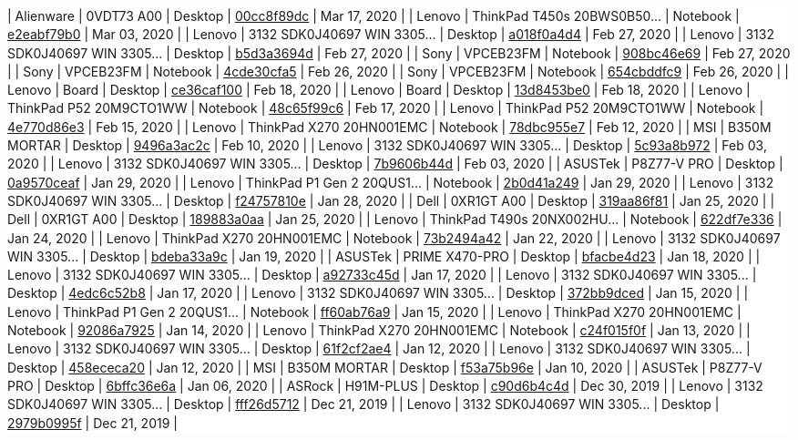 | Alienware     | 0VDT73 A00                  | Desktop     | [00cc8f89dc](https://linux-hardware.org/?probe=00cc8f89dc) | Mar 17, 2020 |
| Lenovo        | ThinkPad T450s 20BWS0B50... | Notebook    | [e2eabf79b0](https://linux-hardware.org/?probe=e2eabf79b0) | Mar 03, 2020 |
| Lenovo        | 3132 SDK0J40697 WIN 3305... | Desktop     | [a018f0a4d4](https://linux-hardware.org/?probe=a018f0a4d4) | Feb 27, 2020 |
| Lenovo        | 3132 SDK0J40697 WIN 3305... | Desktop     | [b5d3a3694d](https://linux-hardware.org/?probe=b5d3a3694d) | Feb 27, 2020 |
| Sony          | VPCEB23FM                   | Notebook    | [908bc46e69](https://linux-hardware.org/?probe=908bc46e69) | Feb 27, 2020 |
| Sony          | VPCEB23FM                   | Notebook    | [4cde30cfa5](https://linux-hardware.org/?probe=4cde30cfa5) | Feb 26, 2020 |
| Sony          | VPCEB23FM                   | Notebook    | [654cbddfc9](https://linux-hardware.org/?probe=654cbddfc9) | Feb 26, 2020 |
| Lenovo        | Board                       | Desktop     | [ce36caf100](https://linux-hardware.org/?probe=ce36caf100) | Feb 18, 2020 |
| Lenovo        | Board                       | Desktop     | [13d8453be0](https://linux-hardware.org/?probe=13d8453be0) | Feb 18, 2020 |
| Lenovo        | ThinkPad P52 20M9CTO1WW     | Notebook    | [48c65f99c6](https://linux-hardware.org/?probe=48c65f99c6) | Feb 17, 2020 |
| Lenovo        | ThinkPad P52 20M9CTO1WW     | Notebook    | [4e770d86e3](https://linux-hardware.org/?probe=4e770d86e3) | Feb 15, 2020 |
| Lenovo        | ThinkPad X270 20HN001EMC    | Notebook    | [78dbc955e7](https://linux-hardware.org/?probe=78dbc955e7) | Feb 12, 2020 |
| MSI           | B350M MORTAR                | Desktop     | [9496a3ac2c](https://linux-hardware.org/?probe=9496a3ac2c) | Feb 10, 2020 |
| Lenovo        | 3132 SDK0J40697 WIN 3305... | Desktop     | [5c93a8b972](https://linux-hardware.org/?probe=5c93a8b972) | Feb 03, 2020 |
| Lenovo        | 3132 SDK0J40697 WIN 3305... | Desktop     | [7b9606b44d](https://linux-hardware.org/?probe=7b9606b44d) | Feb 03, 2020 |
| ASUSTek       | P8Z77-V PRO                 | Desktop     | [0a9570ceaf](https://linux-hardware.org/?probe=0a9570ceaf) | Jan 29, 2020 |
| Lenovo        | ThinkPad P1 Gen 2 20QUS1... | Notebook    | [2b0d41a249](https://linux-hardware.org/?probe=2b0d41a249) | Jan 29, 2020 |
| Lenovo        | 3132 SDK0J40697 WIN 3305... | Desktop     | [f24757810e](https://linux-hardware.org/?probe=f24757810e) | Jan 28, 2020 |
| Dell          | 0XR1GT A00                  | Desktop     | [319aa86f81](https://linux-hardware.org/?probe=319aa86f81) | Jan 25, 2020 |
| Dell          | 0XR1GT A00                  | Desktop     | [189883a0aa](https://linux-hardware.org/?probe=189883a0aa) | Jan 25, 2020 |
| Lenovo        | ThinkPad T490s 20NX002HU... | Notebook    | [622df7e336](https://linux-hardware.org/?probe=622df7e336) | Jan 24, 2020 |
| Lenovo        | ThinkPad X270 20HN001EMC    | Notebook    | [73b2494a42](https://linux-hardware.org/?probe=73b2494a42) | Jan 22, 2020 |
| Lenovo        | 3132 SDK0J40697 WIN 3305... | Desktop     | [bdeba33a9c](https://linux-hardware.org/?probe=bdeba33a9c) | Jan 19, 2020 |
| ASUSTek       | PRIME X470-PRO              | Desktop     | [bfacbe4d23](https://linux-hardware.org/?probe=bfacbe4d23) | Jan 18, 2020 |
| Lenovo        | 3132 SDK0J40697 WIN 3305... | Desktop     | [a92733c45d](https://linux-hardware.org/?probe=a92733c45d) | Jan 17, 2020 |
| Lenovo        | 3132 SDK0J40697 WIN 3305... | Desktop     | [4edc6c52b8](https://linux-hardware.org/?probe=4edc6c52b8) | Jan 17, 2020 |
| Lenovo        | 3132 SDK0J40697 WIN 3305... | Desktop     | [372bb9dced](https://linux-hardware.org/?probe=372bb9dced) | Jan 15, 2020 |
| Lenovo        | ThinkPad P1 Gen 2 20QUS1... | Notebook    | [ff60ab76a9](https://linux-hardware.org/?probe=ff60ab76a9) | Jan 15, 2020 |
| Lenovo        | ThinkPad X270 20HN001EMC    | Notebook    | [92086a7925](https://linux-hardware.org/?probe=92086a7925) | Jan 14, 2020 |
| Lenovo        | ThinkPad X270 20HN001EMC    | Notebook    | [c24f015f0f](https://linux-hardware.org/?probe=c24f015f0f) | Jan 13, 2020 |
| Lenovo        | 3132 SDK0J40697 WIN 3305... | Desktop     | [61f2cf2ae4](https://linux-hardware.org/?probe=61f2cf2ae4) | Jan 12, 2020 |
| Lenovo        | 3132 SDK0J40697 WIN 3305... | Desktop     | [458ececa20](https://linux-hardware.org/?probe=458ececa20) | Jan 12, 2020 |
| MSI           | B350M MORTAR                | Desktop     | [f53a75b96e](https://linux-hardware.org/?probe=f53a75b96e) | Jan 10, 2020 |
| ASUSTek       | P8Z77-V PRO                 | Desktop     | [6bffc36e6a](https://linux-hardware.org/?probe=6bffc36e6a) | Jan 06, 2020 |
| ASRock        | H91M-PLUS                   | Desktop     | [c90d6b4c4d](https://linux-hardware.org/?probe=c90d6b4c4d) | Dec 30, 2019 |
| Lenovo        | 3132 SDK0J40697 WIN 3305... | Desktop     | [fff26d5712](https://linux-hardware.org/?probe=fff26d5712) | Dec 21, 2019 |
| Lenovo        | 3132 SDK0J40697 WIN 3305... | Desktop     | [2979b0995f](https://linux-hardware.org/?probe=2979b0995f) | Dec 21, 2019 |